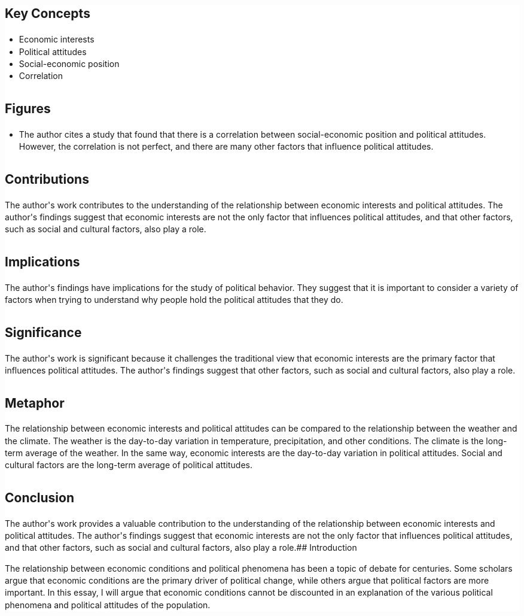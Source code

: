 ## Key Concepts

* Economic interests
* Political attitudes
* Social-economic position
* Correlation

## Figures

* The author cites a study that found that there is a correlation between social-economic position and political attitudes. However, the correlation is not perfect, and there are many other factors that influence political attitudes.

## Contributions

The author's work contributes to the understanding of the relationship between economic interests and political attitudes. The author's findings suggest that economic interests are not the only factor that influences political attitudes, and that other factors, such as social and cultural factors, also play a role.

## Implications

The author's findings have implications for the study of political behavior. They suggest that it is important to consider a variety of factors when trying to understand why people hold the political attitudes that they do.

## Significance

The author's work is significant because it challenges the traditional view that economic interests are the primary factor that influences political attitudes. The author's findings suggest that other factors, such as social and cultural factors, also play a role.

## Metaphor

The relationship between economic interests and political attitudes can be compared to the relationship between the weather and the climate. The weather is the day-to-day variation in temperature, precipitation, and other conditions. The climate is the long-term average of the weather. In the same way, economic interests are the day-to-day variation in political attitudes. Social and cultural factors are the long-term average of political attitudes.

## Conclusion

The author's work provides a valuable contribution to the understanding of the relationship between economic interests and political attitudes. The author's findings suggest that economic interests are not the only factor that influences political attitudes, and that other factors, such as social and cultural factors, also play a role.## Introduction

The relationship between economic conditions and political phenomena has been a topic of debate for centuries. Some scholars argue that economic conditions are the primary driver of political change, while others argue that political factors are more important. In this essay, I will argue that economic conditions cannot be discounted in an explanation of the various political phenomena and political attitudes of the population.
